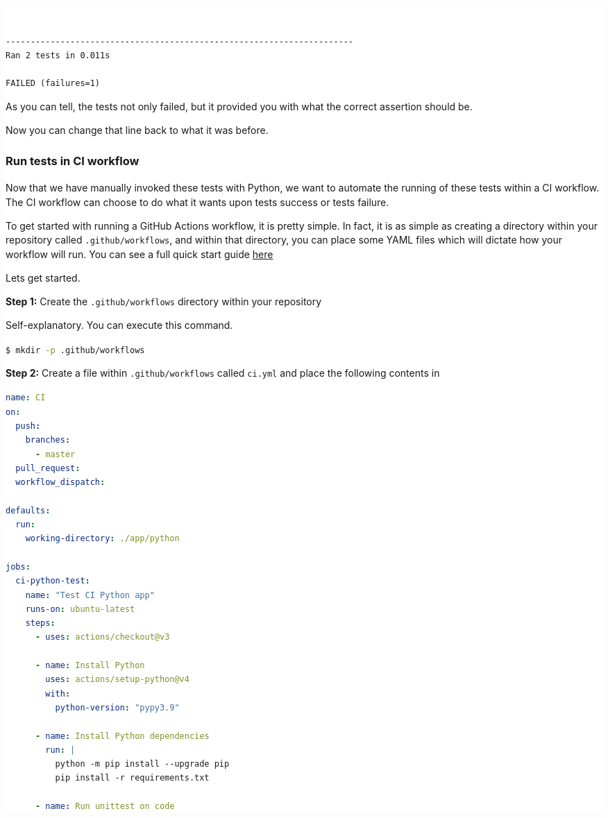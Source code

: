```


----------------------------------------------------------------------
Ran 2 tests in 0.011s

FAILED (failures=1)
```

As you can tell, the tests not only failed, but it provided you with what the correct assertion should be.

Now you can change that line back to what it was before.

### Run tests in CI workflow

Now that we have manually invoked these tests with Python, we want to automate the running of these tests within a CI workflow. The CI workflow can choose to do what it wants upon tests success or tests failure.

To get started with running a GitHub Actions workflow, it is pretty simple. In fact, it is as simple as creating a directory within your repository called `.github/workflows`, and within that directory, you can place some YAML files which will dictate how your workflow will run. You can see a full quick start guide [here](https://docs.github.com/en/actions/quickstart#creating-your-first-workflow)

Lets get started.

**Step 1:** Create the `.github/workflows` directory within your repository 

Self-explanatory. You can execute this command.

```bash
$ mkdir -p .github/workflows
```

**Step 2:** Create a file within `.github/workflows` called `ci.yml` and place the following contents in

```yaml
name: CI
on:
  push:
    branches:
      - master
  pull_request:
  workflow_dispatch:

defaults:
  run:
    working-directory: ./app/python

jobs:
  ci-python-test:
    name: "Test CI Python app"
    runs-on: ubuntu-latest
    steps:
      - uses: actions/checkout@v3

      - name: Install Python
        uses: actions/setup-python@v4
        with:
          python-version: "pypy3.9"

      - name: Install Python dependencies
        run: |
          python -m pip install --upgrade pip
          pip install -r requirements.txt

      - name: Run unittest on code
```